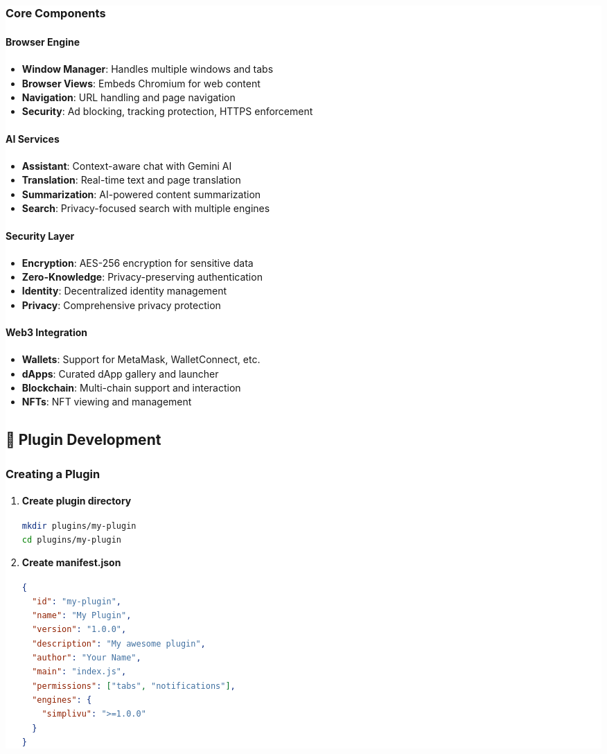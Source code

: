 ### Core Components

#### Browser Engine
- **Window Manager**: Handles multiple windows and tabs
- **Browser Views**: Embeds Chromium for web content
- **Navigation**: URL handling and page navigation
- **Security**: Ad blocking, tracking protection, HTTPS enforcement

#### AI Services
- **Assistant**: Context-aware chat with Gemini AI
- **Translation**: Real-time text and page translation
- **Summarization**: AI-powered content summarization
- **Search**: Privacy-focused search with multiple engines

#### Security Layer
- **Encryption**: AES-256 encryption for sensitive data
- **Zero-Knowledge**: Privacy-preserving authentication
- **Identity**: Decentralized identity management
- **Privacy**: Comprehensive privacy protection

#### Web3 Integration
- **Wallets**: Support for MetaMask, WalletConnect, etc.
- **dApps**: Curated dApp gallery and launcher
- **Blockchain**: Multi-chain support and interaction
- **NFTs**: NFT viewing and management

## 🔌 Plugin Development

### Creating a Plugin

1. **Create plugin directory**
   ```bash
   mkdir plugins/my-plugin
   cd plugins/my-plugin
   ```

2. **Create manifest.json**
   ```json
   {
     "id": "my-plugin",
     "name": "My Plugin",
     "version": "1.0.0",
     "description": "My awesome plugin",
     "author": "Your Name",
     "main": "index.js",
     "permissions": ["tabs", "notifications"],
     "engines": {
       "simplivu": ">=1.0.0"
     }
   }
   ```
